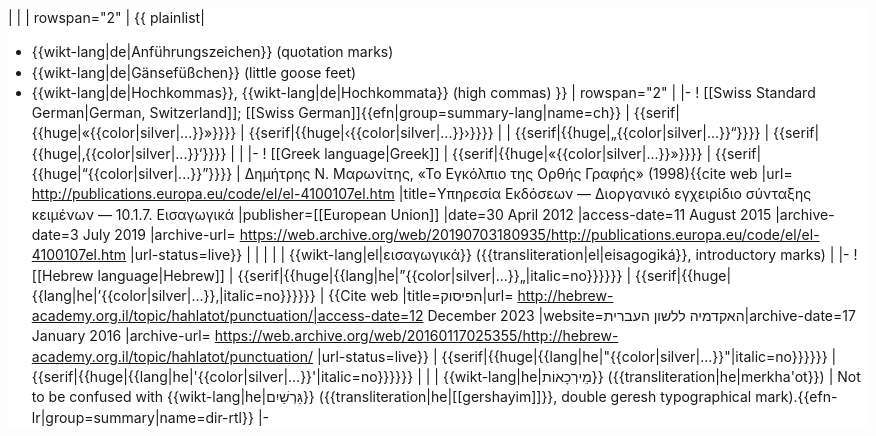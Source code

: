 |
|
| rowspan="2" | {{ plainlist|
* {{wikt-lang|de|Anführungszeichen}} (quotation marks)
* {{wikt-lang|de|Gänsefüßchen}} (little goose feet)
* {{wikt-lang|de|Hochkommas}}, {{wikt-lang|de|Hochkommata}} (high commas)
}}
| rowspan="2" | 
|-
! [[Swiss Standard German|German, Switzerland]]; [[Swiss German]]{{efn|group=summary-lang|name=ch}}
| {{serif|{{huge|«{{color|silver|...}}»}}}}
| {{serif|{{huge|‹{{color|silver|...}}›}}}}
|
| {{serif|{{huge|„{{color|silver|...}}“}}}}
| {{serif|{{huge|‚{{color|silver|...}}‘}}}}
|
|
|-
! [[Greek language|Greek]]
| {{serif|{{huge|«{{color|silver|...}}»}}}}
| {{serif|{{huge|“{{color|silver|...}}”}}}}
| <ref name="el-1">Δημήτρης Ν. Μαρωνίτης, «Το Εγκόλπιο της Ορθής Γραφής» (1998)</ref><ref name="el-2">{{cite web |url= http://publications.europa.eu/code/el/el-4100107el.htm |title=Υπηρεσία Εκδόσεων — Διοργανικό εγχειρίδιο σύνταξης κειμένων — 10.1.7. Εισαγωγικά |publisher=[[European Union]] |date=30 April 2012 |access-date=11 August 2015 |archive-date=3 July 2019 |archive-url= https://web.archive.org/web/20190703180935/http://publications.europa.eu/code/el/el-4100107el.htm |url-status=live}}</ref>
|
|
|
|
| {{wikt-lang|el|εισαγωγικά}} ({{transliteration|el|eisagogiká}}, introductory marks)
|
|-
! [[Hebrew language|Hebrew]]
| {{serif|{{huge|{{lang|he|”{{color|silver|...}}„|italic=no}}}}}}
| {{serif|{{huge|{{lang|he|’{{color|silver|...}}‚|italic=no}}}}}}
| <ref name="he-1">{{Cite web |title=הפיסוק|url= http://hebrew-academy.org.il/topic/hahlatot/punctuation/|access-date=12 December 2023 |website=האקדמיה ללשון העברית|archive-date=17 January 2016 |archive-url= https://web.archive.org/web/20160117025355/http://hebrew-academy.org.il/topic/hahlatot/punctuation/ |url-status=live}}</ref>
| {{serif|{{huge|{{lang|he|"{{color|silver|...}}"|italic=no}}}}}}
| {{serif|{{huge|{{lang|he|'{{color|silver|...}}'|italic=no}}}}}}
|
|
| {{wikt-lang|he|מֵירְכָאוֹת}} ({{transliteration|he|merkha'ot}})
| Not to be confused with {{wikt-lang|he|גֵּרְשַׁיִם}} ({{transliteration|he|[[gershayim]]}}, double geresh typographical mark).{{efn-lr|group=summary|name=dir-rtl}}
|-